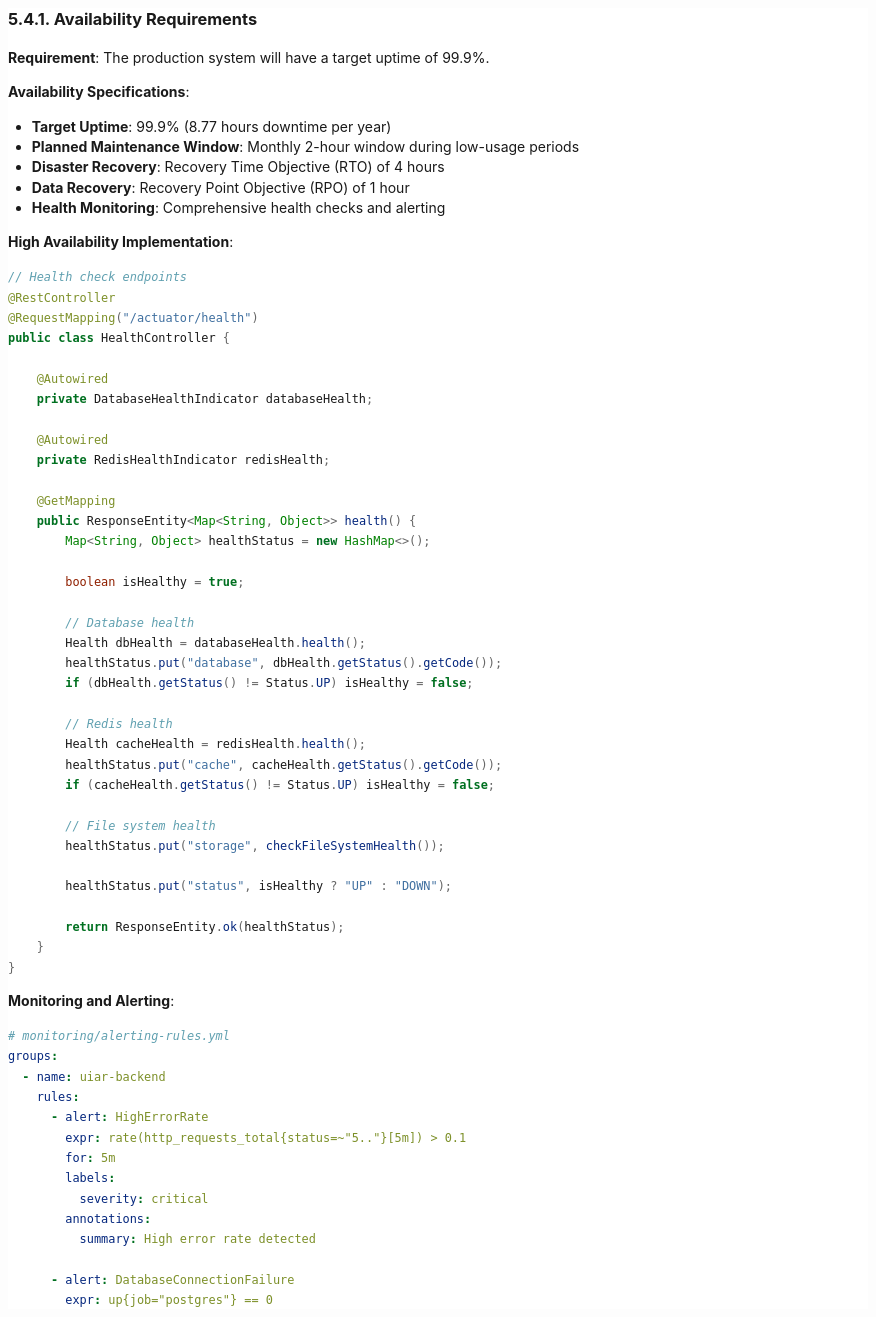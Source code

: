 ### 5.4.1. Availability Requirements
**Requirement**: The production system will have a target uptime of 99.9%.

**Availability Specifications**:
- **Target Uptime**: 99.9% (8.77 hours downtime per year)
- **Planned Maintenance Window**: Monthly 2-hour window during low-usage periods
- **Disaster Recovery**: Recovery Time Objective (RTO) of 4 hours
- **Data Recovery**: Recovery Point Objective (RPO) of 1 hour
- **Health Monitoring**: Comprehensive health checks and alerting

**High Availability Implementation**:
```java
// Health check endpoints
@RestController
@RequestMapping("/actuator/health")
public class HealthController {
    
    @Autowired
    private DatabaseHealthIndicator databaseHealth;
    
    @Autowired
    private RedisHealthIndicator redisHealth;
    
    @GetMapping
    public ResponseEntity<Map<String, Object>> health() {
        Map<String, Object> healthStatus = new HashMap<>();
        
        boolean isHealthy = true;
        
        // Database health
        Health dbHealth = databaseHealth.health();
        healthStatus.put("database", dbHealth.getStatus().getCode());
        if (dbHealth.getStatus() != Status.UP) isHealthy = false;
        
        // Redis health
        Health cacheHealth = redisHealth.health();
        healthStatus.put("cache", cacheHealth.getStatus().getCode());
        if (cacheHealth.getStatus() != Status.UP) isHealthy = false;
        
        // File system health
        healthStatus.put("storage", checkFileSystemHealth());
        
        healthStatus.put("status", isHealthy ? "UP" : "DOWN");
        
        return ResponseEntity.ok(healthStatus);
    }
}
```

**Monitoring and Alerting**:
```yaml
# monitoring/alerting-rules.yml
groups:
  - name: uiar-backend
    rules:
      - alert: HighErrorRate
        expr: rate(http_requests_total{status=~"5.."}[5m]) > 0.1
        for: 5m
        labels:
          severity: critical
        annotations:
          summary: High error rate detected
          
      - alert: DatabaseConnectionFailure
        expr: up{job="postgres"} == 0
```